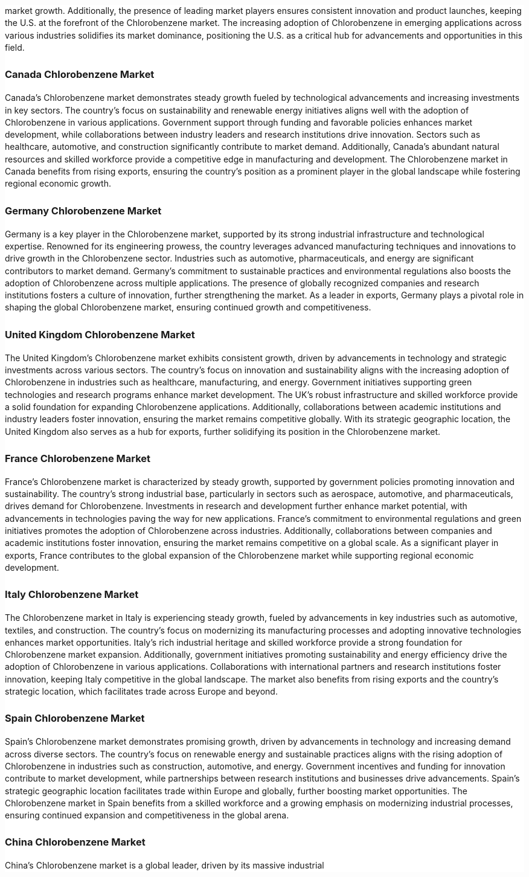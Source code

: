 market growth. Additionally, the presence of leading market players ensures consistent innovation and product launches, keeping the U.S. at the forefront of the Chlorobenzene market. The increasing adoption of Chlorobenzene in emerging applications across various industries solidifies its market dominance, positioning the U.S. as a critical hub for advancements and opportunities in this field.</p><h3>Canada Chlorobenzene Market</h3><p>Canada&rsquo;s Chlorobenzene market demonstrates steady growth fueled by technological advancements and increasing investments in key sectors. The country&rsquo;s focus on sustainability and renewable energy initiatives aligns well with the adoption of Chlorobenzene in various applications. Government support through funding and favorable policies enhances market development, while collaborations between industry leaders and research institutions drive innovation. Sectors such as healthcare, automotive, and construction significantly contribute to market demand. Additionally, Canada&rsquo;s abundant natural resources and skilled workforce provide a competitive edge in manufacturing and development. The Chlorobenzene market in Canada benefits from rising exports, ensuring the country&rsquo;s position as a prominent player in the global landscape while fostering regional economic growth.</p><h3>Germany Chlorobenzene Market</h3><p>Germany is a key player in the Chlorobenzene market, supported by its strong industrial infrastructure and technological expertise. Renowned for its engineering prowess, the country leverages advanced manufacturing techniques and innovations to drive growth in the Chlorobenzene sector. Industries such as automotive, pharmaceuticals, and energy are significant contributors to market demand. Germany&rsquo;s commitment to sustainable practices and environmental regulations also boosts the adoption of Chlorobenzene across multiple applications. The presence of globally recognized companies and research institutions fosters a culture of innovation, further strengthening the market. As a leader in exports, Germany plays a pivotal role in shaping the global Chlorobenzene market, ensuring continued growth and competitiveness.</p><h3>United Kingdom Chlorobenzene Market</h3><p>The United Kingdom&rsquo;s Chlorobenzene market exhibits consistent growth, driven by advancements in technology and strategic investments across various sectors. The country&rsquo;s focus on innovation and sustainability aligns with the increasing adoption of Chlorobenzene in industries such as healthcare, manufacturing, and energy. Government initiatives supporting green technologies and research programs enhance market development. The UK&rsquo;s robust infrastructure and skilled workforce provide a solid foundation for expanding Chlorobenzene applications. Additionally, collaborations between academic institutions and industry leaders foster innovation, ensuring the market remains competitive globally. With its strategic geographic location, the United Kingdom also serves as a hub for exports, further solidifying its position in the Chlorobenzene market.</p><h3>France Chlorobenzene Market</h3><p>France&rsquo;s Chlorobenzene market is characterized by steady growth, supported by government policies promoting innovation and sustainability. The country&rsquo;s strong industrial base, particularly in sectors such as aerospace, automotive, and pharmaceuticals, drives demand for Chlorobenzene. Investments in research and development further enhance market potential, with advancements in technologies paving the way for new applications. France&rsquo;s commitment to environmental regulations and green initiatives promotes the adoption of Chlorobenzene across industries. Additionally, collaborations between companies and academic institutions foster innovation, ensuring the market remains competitive on a global scale. As a significant player in exports, France contributes to the global expansion of the Chlorobenzene market while supporting regional economic development.</p><h3>Italy Chlorobenzene Market</h3><p>The Chlorobenzene market in Italy is experiencing steady growth, fueled by advancements in key industries such as automotive, textiles, and construction. The country&rsquo;s focus on modernizing its manufacturing processes and adopting innovative technologies enhances market opportunities. Italy&rsquo;s rich industrial heritage and skilled workforce provide a strong foundation for Chlorobenzene market expansion. Additionally, government initiatives promoting sustainability and energy efficiency drive the adoption of Chlorobenzene in various applications. Collaborations with international partners and research institutions foster innovation, keeping Italy competitive in the global landscape. The market also benefits from rising exports and the country&rsquo;s strategic location, which facilitates trade across Europe and beyond.</p><h3>Spain Chlorobenzene Market</h3><p>Spain&rsquo;s Chlorobenzene market demonstrates promising growth, driven by advancements in technology and increasing demand across diverse sectors. The country&rsquo;s focus on renewable energy and sustainable practices aligns with the rising adoption of Chlorobenzene in industries such as construction, automotive, and energy. Government incentives and funding for innovation contribute to market development, while partnerships between research institutions and businesses drive advancements. Spain&rsquo;s strategic geographic location facilitates trade within Europe and globally, further boosting market opportunities. The Chlorobenzene market in Spain benefits from a skilled workforce and a growing emphasis on modernizing industrial processes, ensuring continued expansion and competitiveness in the global arena.</p><h3>China Chlorobenzene Market</h3><p>China&rsquo;s Chlorobenzene market is a global leader, driven by its massive industrial